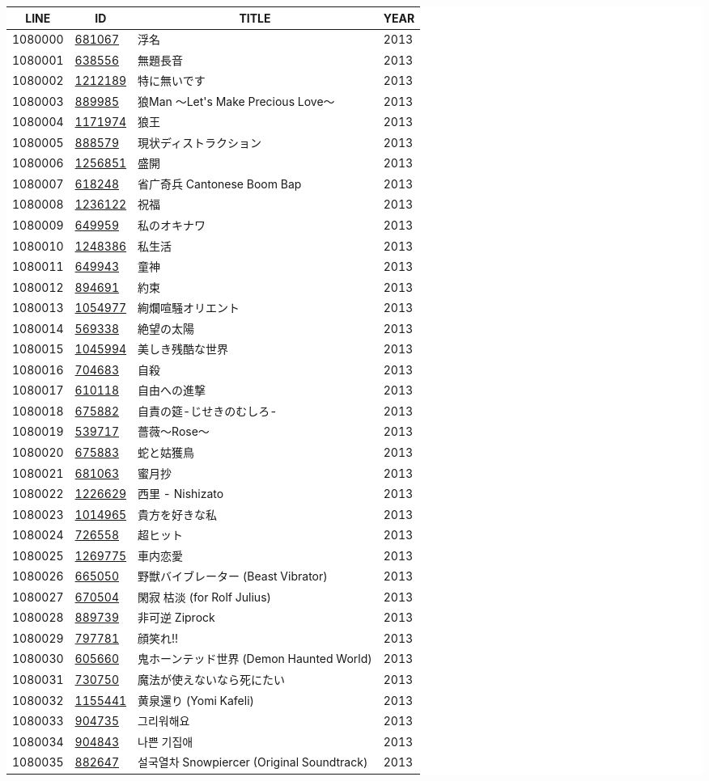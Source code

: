 | LINE   | ID   | TITLE  | YEAR  |
| ------ | ---- | ------ | ----- |
| 1080000 | [681067](https://www.discogs.com/master/681067) | 浮名 | 2013 |
| 1080001 | [638556](https://www.discogs.com/master/638556) | 無題長音 | 2013 |
| 1080002 | [1212189](https://www.discogs.com/master/1212189) | 特に無いです | 2013 |
| 1080003 | [889985](https://www.discogs.com/master/889985) | 狼Man ～Let's Make Precious Love～ | 2013 |
| 1080004 | [1171974](https://www.discogs.com/master/1171974) | 狼王 | 2013 |
| 1080005 | [888579](https://www.discogs.com/master/888579) | 現状ディストラクション | 2013 |
| 1080006 | [1256851](https://www.discogs.com/master/1256851) | 盛開 | 2013 |
| 1080007 | [618248](https://www.discogs.com/master/618248) | 省广奇兵 Cantonese Boom Bap | 2013 |
| 1080008 | [1236122](https://www.discogs.com/master/1236122) | 祝福 | 2013 |
| 1080009 | [649959](https://www.discogs.com/master/649959) | 私のオキナワ | 2013 |
| 1080010 | [1248386](https://www.discogs.com/master/1248386) | 私生活 | 2013 |
| 1080011 | [649943](https://www.discogs.com/master/649943) | 童神 | 2013 |
| 1080012 | [894691](https://www.discogs.com/master/894691) | 約束 | 2013 |
| 1080013 | [1054977](https://www.discogs.com/master/1054977) | 絢爛喧騒オリエント | 2013 |
| 1080014 | [569338](https://www.discogs.com/master/569338) | 絶望の太陽 | 2013 |
| 1080015 | [1045994](https://www.discogs.com/master/1045994) | 美しき残酷な世界 | 2013 |
| 1080016 | [704683](https://www.discogs.com/master/704683) | 自殺 | 2013 |
| 1080017 | [610118](https://www.discogs.com/master/610118) | 自由への進撃 | 2013 |
| 1080018 | [675882](https://www.discogs.com/master/675882) | 自責の筵-じせきのむしろ- | 2013 |
| 1080019 | [539717](https://www.discogs.com/master/539717) | 薔薇～Rose～ | 2013 |
| 1080020 | [675883](https://www.discogs.com/master/675883) | 蛇と姑獲鳥 | 2013 |
| 1080021 | [681063](https://www.discogs.com/master/681063) | 蜜月抄 | 2013 |
| 1080022 | [1226629](https://www.discogs.com/master/1226629) | 西里 - Nishizato | 2013 |
| 1080023 | [1014965](https://www.discogs.com/master/1014965) | 貴方を好きな私 | 2013 |
| 1080024 | [726558](https://www.discogs.com/master/726558) | 超ヒット | 2013 |
| 1080025 | [1269775](https://www.discogs.com/master/1269775) | 車内恋愛 | 2013 |
| 1080026 | [665050](https://www.discogs.com/master/665050) | 野獣バイブレーター  (Beast Vibrator) | 2013 |
| 1080027 | [670504](https://www.discogs.com/master/670504) | 閑寂 枯淡 (for Rolf Julius) | 2013 |
| 1080028 | [889739](https://www.discogs.com/master/889739) | 非可逆 Ziprock | 2013 |
| 1080029 | [797781](https://www.discogs.com/master/797781) | 顔笑れ!! | 2013 |
| 1080030 | [605660](https://www.discogs.com/master/605660) | 鬼ホーンテッド世界 (Demon Haunted World) | 2013 |
| 1080031 | [730750](https://www.discogs.com/master/730750) | 魔法が使えないなら死にたい | 2013 |
| 1080032 | [1155441](https://www.discogs.com/master/1155441) | 黄泉還り (Yomi Kafeli) | 2013 |
| 1080033 | [904735](https://www.discogs.com/master/904735) | 그리워해요 | 2013 |
| 1080034 | [904843](https://www.discogs.com/master/904843) | 나쁜 기집애 | 2013 |
| 1080035 | [882647](https://www.discogs.com/master/882647) | 설국열차 Snowpiercer (Original Soundtrack) | 2013 |